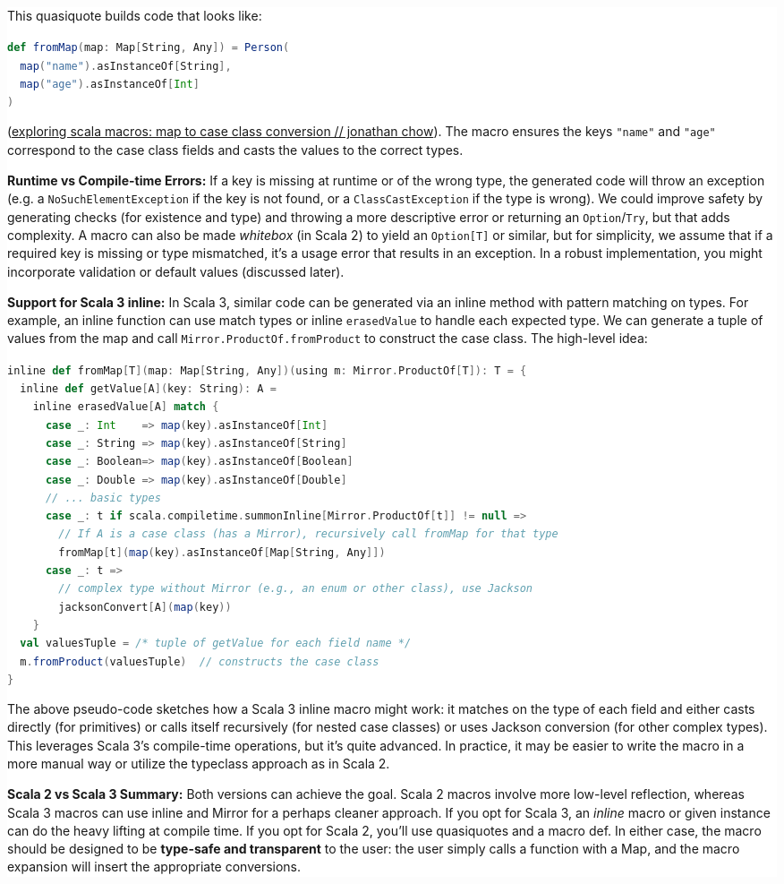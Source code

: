 This quasiquote builds code that looks like:
```scala
def fromMap(map: Map[String, Any]) = Person(
  map("name").asInstanceOf[String],
  map("age").asInstanceOf[Int]
)
``` 
([exploring scala macros: map to case class conversion // jonathan chow](https://blog.echo.sh/2013/11/04/exploring-scala-macros-map-to-case-class-conversion.html#:~:text=val%20fromMapParams%20%3D%20fields.map%20,)). The macro ensures the keys `"name"` and `"age"` correspond to the case class fields and casts the values to the correct types.

**Runtime vs Compile-time Errors:** If a key is missing at runtime or of the wrong type, the generated code will throw an exception (e.g. a `NoSuchElementException` if the key is not found, or a `ClassCastException` if the type is wrong). We could improve safety by generating checks (for existence and type) and throwing a more descriptive error or returning an `Option`/`Try`, but that adds complexity. A macro can also be made *whitebox* (in Scala 2) to yield an `Option[T]` or similar, but for simplicity, we assume that if a required key is missing or type mismatched, it’s a usage error that results in an exception. In a robust implementation, you might incorporate validation or default values (discussed later).

**Support for Scala 3 inline:** In Scala 3, similar code can be generated via an inline method with pattern matching on types. For example, an inline function can use match types or inline `erasedValue` to handle each expected type. We can generate a tuple of values from the map and call `Mirror.ProductOf.fromProduct` to construct the case class. The high-level idea:

```scala
inline def fromMap[T](map: Map[String, Any])(using m: Mirror.ProductOf[T]): T = {
  inline def getValue[A](key: String): A = 
    inline erasedValue[A] match {
      case _: Int    => map(key).asInstanceOf[Int]
      case _: String => map(key).asInstanceOf[String]
      case _: Boolean=> map(key).asInstanceOf[Boolean]
      case _: Double => map(key).asInstanceOf[Double]
      // ... basic types
      case _: t if scala.compiletime.summonInline[Mirror.ProductOf[t]] != null =>
        // If A is a case class (has a Mirror), recursively call fromMap for that type
        fromMap[t](map(key).asInstanceOf[Map[String, Any]])
      case _: t =>
        // complex type without Mirror (e.g., an enum or other class), use Jackson
        jacksonConvert[A](map(key))
    }
  val valuesTuple = /* tuple of getValue for each field name */
  m.fromProduct(valuesTuple)  // constructs the case class
}
```

The above pseudo-code sketches how a Scala 3 inline macro might work: it matches on the type of each field and either casts directly (for primitives) or calls itself recursively (for nested case classes) or uses Jackson conversion (for other complex types). This leverages Scala 3’s compile-time operations, but it’s quite advanced. In practice, it may be easier to write the macro in a more manual way or utilize the typeclass approach as in Scala 2.

**Scala 2 vs Scala 3 Summary:** Both versions can achieve the goal. Scala 2 macros involve more low-level reflection, whereas Scala 3 macros can use inline and Mirror for a perhaps cleaner approach. If you opt for Scala 3, an *inline* macro or given instance can do the heavy lifting at compile time. If you opt for Scala 2, you’ll use quasiquotes and a macro def. In either case, the macro should be designed to be **type-safe and transparent** to the user: the user simply calls a function with a Map, and the macro expansion will insert the appropriate conversions.
